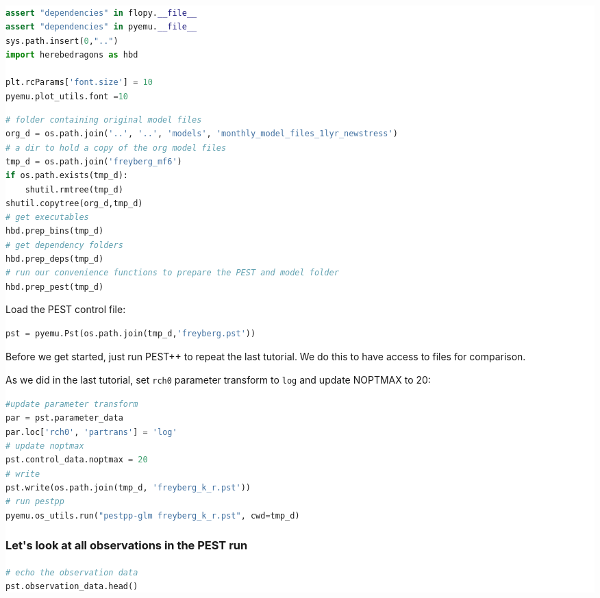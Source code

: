 ```python
assert "dependencies" in flopy.__file__
assert "dependencies" in pyemu.__file__
sys.path.insert(0,"..")
import herebedragons as hbd

plt.rcParams['font.size'] = 10
pyemu.plot_utils.font =10
```


```python
# folder containing original model files
org_d = os.path.join('..', '..', 'models', 'monthly_model_files_1lyr_newstress')
# a dir to hold a copy of the org model files
tmp_d = os.path.join('freyberg_mf6')
if os.path.exists(tmp_d):
    shutil.rmtree(tmp_d)
shutil.copytree(org_d,tmp_d)
# get executables
hbd.prep_bins(tmp_d)
# get dependency folders
hbd.prep_deps(tmp_d)
# run our convenience functions to prepare the PEST and model folder
hbd.prep_pest(tmp_d)
```

Load the PEST control file:


```python
pst = pyemu.Pst(os.path.join(tmp_d,'freyberg.pst'))
```

Before we get started, just run PEST++ to repeat the last tutorial. We do this to have access to files for comparison.

As we did in the last tutorial, set `rch0` parameter transform to `log` and update NOPTMAX to 20:


```python
#update parameter transform
par = pst.parameter_data
par.loc['rch0', 'partrans'] = 'log'
# update noptmax
pst.control_data.noptmax = 20
# write
pst.write(os.path.join(tmp_d, 'freyberg_k_r.pst'))
# run pestpp
pyemu.os_utils.run("pestpp-glm freyberg_k_r.pst", cwd=tmp_d)
```

### Let's look at all observations in the PEST run


```python
# echo the observation data
pst.observation_data.head()
```
